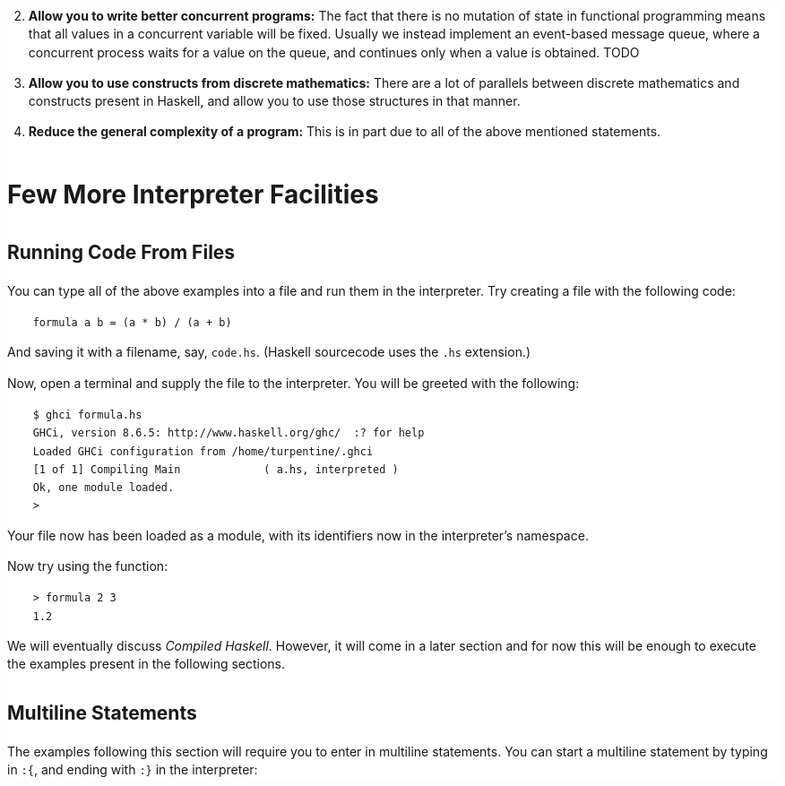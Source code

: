 2.  **Allow you to write better concurrent programs:** The fact that
    there is no mutation of state in functional programming means that
    all values in a concurrent variable will be fixed. Usually we
    instead implement an event-based message queue, where a concurrent
    process waits for a value on the queue, and continues only when a
    value is obtained. TODO

3.  **Allow you to use constructs from discrete mathematics:** There are
    a lot of parallels between discrete mathematics and constructs
    present in Haskell, and allow you to use those structures in that
    manner.

4.  **Reduce the general complexity of a program:** This is in part due
    to all of the above mentioned statements.

Few More Interpreter Facilities
===============================

Running Code From Files
-----------------------

You can type all of the above examples into a file and run them in the
interpreter. Try creating a file with the following code:

        formula a b = (a * b) / (a + b)

And saving it with a filename, say, `code.hs`. (Haskell sourcecode uses
the `.hs` extension.)

Now, open a terminal and supply the file to the interpreter. You will be
greeted with the following:

        $ ghci formula.hs
        GHCi, version 8.6.5: http://www.haskell.org/ghc/  :? for help
        Loaded GHCi configuration from /home/turpentine/.ghci
        [1 of 1] Compiling Main             ( a.hs, interpreted )
        Ok, one module loaded.
        >

Your file now has been loaded as a module, with its identifiers now in
the interpreter’s namespace.

Now try using the function:

        > formula 2 3
        1.2

We will eventually discuss *Compiled Haskell*. However, it will come in
a later section and for now this will be enough to execute the examples
present in the following sections.

Multiline Statements
--------------------

The examples following this section will require you to enter in
multiline statements. You can start a multiline statement by typing in
`:{`, and ending with `:}` in the interpreter:
